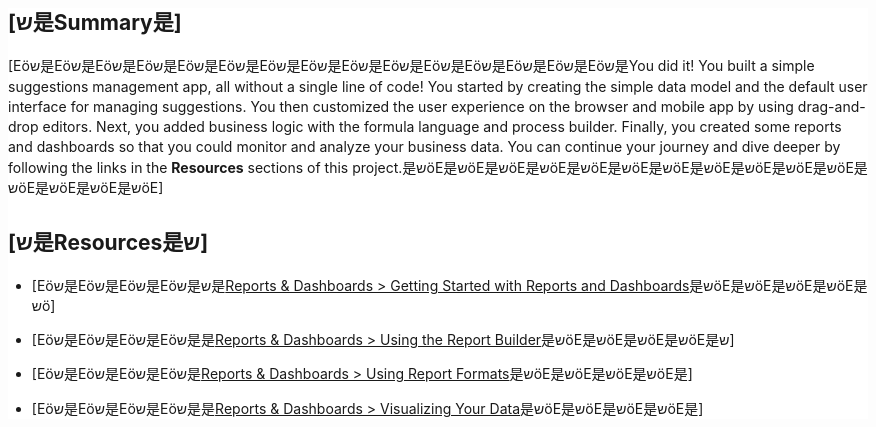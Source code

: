 ## [ש是Summary是]
[Eöש是Eöש是Eöש是Eöש是Eöש是Eöש是Eöש是Eöש是Eöש是Eöש是Eöש是Eöש是Eöש是Eöש是Eöש是You did it! You built a simple suggestions management app, all without a single line of code! You started by creating the simple data model and the default user interface for managing suggestions. You then customized the user experience on the browser and mobile app by using drag-and-drop editors. Next, you added business logic with the formula language and process builder. Finally, you created some reports and dashboards so that you could monitor and analyze your business data. You can continue your journey and dive deeper by following the links in the **Resources** sections of this project.是שöE是שöE是שöE是שöE是שöE是שöE是שöE是שöE是שöE是שöE是שöE是שöE是שöE是שöE是שöE]

## [ש是Resources是ש]

* [Eöש是Eöש是Eöש是Eöש是ש是<a target="_blank" href="https://developer.salesforce.com/trailhead/reports_dashboards/reports_dashboards_overview">Reports & Dashboards > Getting Started with Reports and Dashboards</a>是שöE是שöE是שöE是שöE是שö]

* [Eöש是Eöש是Eöש是Eöש是是<a target="_blank" href="https://developer.salesforce.com/trailhead/reports_dashboards/reports_dashboards_getting_started">Reports & Dashboards > Using the Report Builder</a>是שöE是שöE是שöE是שöE是ש]

* [Eöש是Eöש是Eöש是Eöש是<a target="_blank" href="https://developer.salesforce.com/trailhead/reports_dashboards/reports_dashboards_report_types">Reports & Dashboards > Using Report Formats</a>是שöE是שöE是שöE是שöE是]

* [Eöש是Eöש是Eöש是Eöש是是<a target="_blank" href="https://developer.salesforce.com/trailhead/reports_dashboards/reports_dashboards_visualizing_data">Reports & Dashboards > Visualizing Your Data</a>是שöE是שöE是שöE是שöE是]
